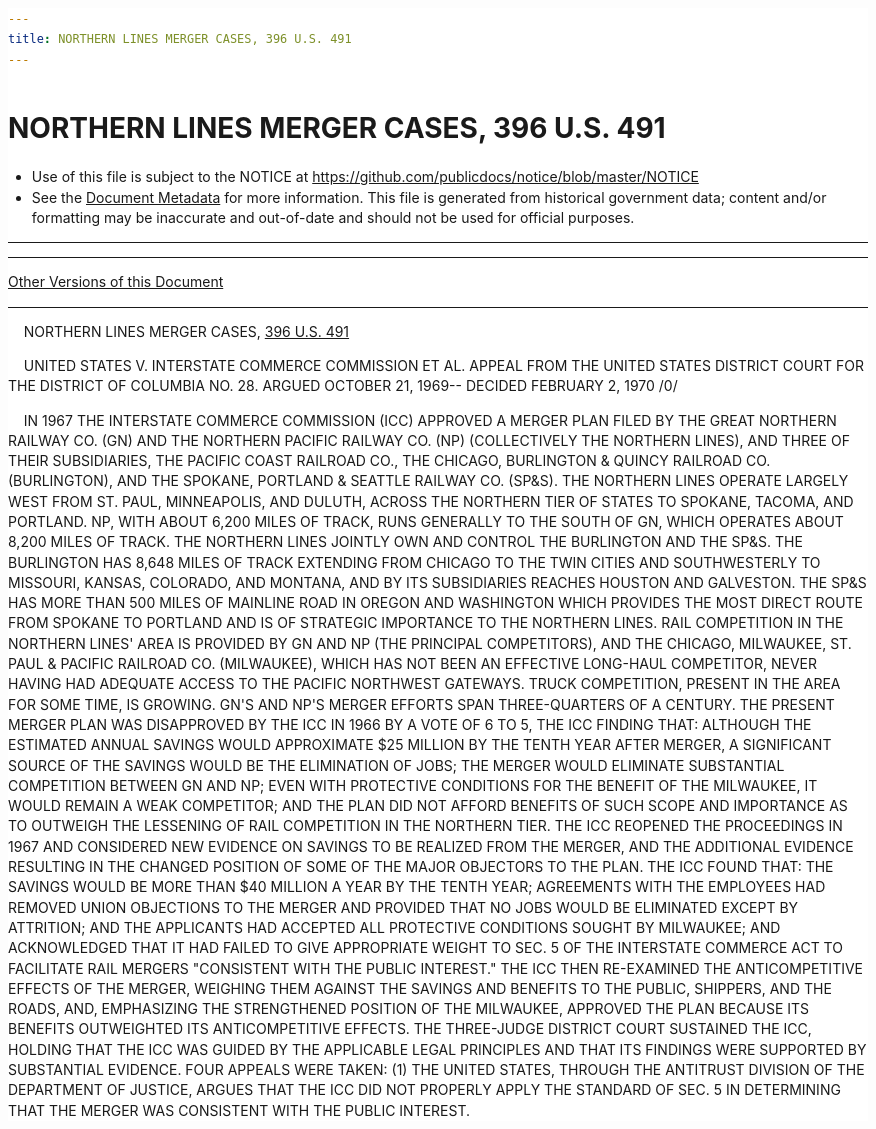 ```yaml
---
title: NORTHERN LINES MERGER CASES, 396 U.S. 491
---
```


# NORTHERN LINES MERGER CASES, 396 U.S. 491

* Use of this file is subject to the NOTICE at https://github.com/publicdocs/notice/blob/master/NOTICE
* See the [Document Metadata](../../../index.md) for more information.
  This file is generated from historical government data; content and/or formatting may be inaccurate and out-of-date and should not be used for official purposes.

----------
----------

[Other Versions of this Document](https://publicdocs.github.io/go/links?ns=uslm-x&ref=%2Fus%2Fcourts%2Fscotus%2FusReporter%2F396%2F491)

----------

    NORTHERN LINES MERGER CASES, [396 U.S. 491][/us/courts/scotus/usReporter/396/491]

    UNITED STATES V. INTERSTATE COMMERCE COMMISSION ET AL. APPEAL FROM THE UNITED STATES DISTRICT COURT FOR THE DISTRICT OF COLUMBIA NO. 28.  ARGUED OCTOBER 21, 1969-- DECIDED FEBRUARY 2, 1970 /0/

    IN 1967 THE INTERSTATE COMMERCE COMMISSION (ICC) APPROVED A MERGER PLAN FILED BY THE GREAT NORTHERN RAILWAY CO. (GN) AND THE NORTHERN PACIFIC RAILWAY CO. (NP) (COLLECTIVELY THE NORTHERN LINES), AND THREE OF THEIR SUBSIDIARIES, THE PACIFIC COAST RAILROAD CO., THE CHICAGO, BURLINGTON & QUINCY RAILROAD CO. (BURLINGTON), AND THE SPOKANE, PORTLAND & SEATTLE RAILWAY CO. (SP&S).  THE NORTHERN LINES OPERATE LARGELY WEST FROM ST. PAUL, MINNEAPOLIS, AND DULUTH, ACROSS THE NORTHERN TIER OF STATES TO SPOKANE, TACOMA, AND PORTLAND.  NP, WITH ABOUT 6,200 MILES OF TRACK, RUNS GENERALLY TO THE SOUTH OF GN, WHICH OPERATES ABOUT 8,200 MILES OF TRACK.  THE NORTHERN LINES JOINTLY OWN AND CONTROL THE BURLINGTON AND THE SP&S.  THE BURLINGTON HAS 8,648 MILES OF TRACK EXTENDING FROM CHICAGO TO THE TWIN CITIES AND SOUTHWESTERLY TO MISSOURI, KANSAS, COLORADO, AND MONTANA, AND BY ITS SUBSIDIARIES REACHES HOUSTON AND GALVESTON.  THE SP&S HAS MORE THAN 500 MILES OF MAINLINE ROAD IN OREGON AND WASHINGTON WHICH PROVIDES THE MOST DIRECT ROUTE FROM SPOKANE TO PORTLAND AND IS OF STRATEGIC IMPORTANCE TO THE NORTHERN LINES.  RAIL COMPETITION IN THE NORTHERN LINES' AREA IS PROVIDED BY GN AND NP (THE PRINCIPAL COMPETITORS), AND THE CHICAGO, MILWAUKEE, ST. PAUL & PACIFIC RAILROAD CO. (MILWAUKEE), WHICH HAS NOT BEEN AN EFFECTIVE LONG-HAUL COMPETITOR, NEVER HAVING HAD ADEQUATE ACCESS TO THE PACIFIC NORTHWEST GATEWAYS.  TRUCK COMPETITION, PRESENT IN THE AREA FOR SOME TIME, IS GROWING.  GN'S AND NP'S MERGER EFFORTS SPAN THREE-QUARTERS OF A CENTURY.  THE PRESENT MERGER PLAN WAS DISAPPROVED BY THE ICC IN 1966 BY A VOTE OF 6 TO 5, THE ICC FINDING THAT:  ALTHOUGH THE ESTIMATED ANNUAL SAVINGS WOULD APPROXIMATE $25 MILLION BY THE TENTH YEAR AFTER MERGER, A SIGNIFICANT SOURCE OF THE SAVINGS WOULD BE THE ELIMINATION OF JOBS; THE MERGER WOULD ELIMINATE SUBSTANTIAL COMPETITION BETWEEN GN AND NP; EVEN WITH PROTECTIVE CONDITIONS FOR THE BENEFIT OF THE MILWAUKEE, IT WOULD REMAIN A WEAK COMPETITOR; AND THE PLAN DID NOT AFFORD BENEFITS OF SUCH SCOPE AND IMPORTANCE AS TO OUTWEIGH THE LESSENING OF RAIL COMPETITION IN THE NORTHERN TIER.  THE ICC REOPENED THE PROCEEDINGS IN 1967 AND CONSIDERED NEW EVIDENCE ON SAVINGS TO BE REALIZED FROM THE MERGER, AND THE ADDITIONAL EVIDENCE RESULTING IN THE CHANGED POSITION OF SOME OF THE MAJOR OBJECTORS TO THE PLAN.  THE ICC FOUND THAT:  THE SAVINGS WOULD BE MORE THAN $40 MILLION A YEAR BY THE TENTH YEAR; AGREEMENTS WITH THE EMPLOYEES HAD REMOVED UNION OBJECTIONS TO THE MERGER AND PROVIDED THAT NO JOBS WOULD BE ELIMINATED EXCEPT BY ATTRITION; AND THE APPLICANTS HAD ACCEPTED ALL PROTECTIVE CONDITIONS SOUGHT BY MILWAUKEE; AND ACKNOWLEDGED THAT IT HAD FAILED TO GIVE APPROPRIATE WEIGHT TO SEC. 5 OF THE INTERSTATE COMMERCE ACT TO FACILITATE RAIL MERGERS "CONSISTENT WITH THE PUBLIC INTEREST."  THE ICC THEN RE-EXAMINED THE ANTICOMPETITIVE EFFECTS OF THE MERGER, WEIGHING THEM AGAINST THE SAVINGS AND BENEFITS TO THE PUBLIC, SHIPPERS, AND THE ROADS, AND, EMPHASIZING THE STRENGTHENED POSITION OF THE MILWAUKEE, APPROVED THE PLAN BECAUSE ITS BENEFITS OUTWEIGHTED ITS ANTICOMPETITIVE EFFECTS.  THE THREE-JUDGE DISTRICT COURT SUSTAINED THE ICC, HOLDING THAT THE ICC WAS GUIDED BY THE APPLICABLE LEGAL PRINCIPLES AND THAT ITS FINDINGS WERE SUPPORTED BY SUBSTANTIAL EVIDENCE.  FOUR APPEALS WERE TAKEN:  (1) THE UNITED STATES, THROUGH THE ANTITRUST DIVISION OF THE DEPARTMENT OF JUSTICE, ARGUES THAT THE ICC DID NOT PROPERLY APPLY THE STANDARD OF SEC. 5 IN DETERMINING THAT THE MERGER WAS CONSISTENT WITH THE PUBLIC INTEREST.


[/us/courts/scotus/usReporter/396/491]: https://publicdocs.github.io/go/links?ns=uslm-x&ref=%2Fus%2Fcourts%2Fscotus%2FusReporter%2F396%2F491
[/us/courts/scotus/usReporter/356/412]: https://publicdocs.github.io/go/links?ns=uslm-x&ref=%2Fus%2Fcourts%2Fscotus%2FusReporter%2F356%2F412
[/us/courts/scotus/usReporter/321/67]: https://publicdocs.github.io/go/links?ns=uslm-x&ref=%2Fus%2Fcourts%2Fscotus%2FusReporter%2F321%2F67
[/us/courts/scotus/usReporter/161/646]: https://publicdocs.github.io/go/links?ns=uslm-x&ref=%2Fus%2Fcourts%2Fscotus%2FusReporter%2F161%2F646
[/us/courts/scotus/usReporter/193/197]: https://publicdocs.github.io/go/links?ns=uslm-x&ref=%2Fus%2Fcourts%2Fscotus%2FusReporter%2F193%2F197
[/us/stat/26/209]: https://publicdocs.github.io/go/links?ns=uslm&ref=%2Fus%2Fstat%2F26%2F209
[/us/usc/t15/s1]: https://publicdocs.github.io/go/links?ns=uslm&ref=%2Fus%2Fusc%2Ft15%2Fs1
[/us/stat/41/456]: https://publicdocs.github.io/go/links?ns=uslm&ref=%2Fus%2Fstat%2F41%2F456
[/us/stat/41/481]: https://publicdocs.github.io/go/links?ns=uslm&ref=%2Fus%2Fstat%2F41%2F481
[/us/stat/24/380]: https://publicdocs.github.io/go/links?ns=uslm&ref=%2Fus%2Fstat%2F24%2F380
[/us/usc/t49/s5]: https://publicdocs.github.io/go/links?ns=uslm&ref=%2Fus%2Fusc%2Ft49%2Fs5
[/us/usc/t28/s2325]: https://publicdocs.github.io/go/links?ns=uslm&ref=%2Fus%2Fusc%2Ft28%2Fs2325
[/us/courts/scotus/usReporter/389/486]: https://publicdocs.github.io/go/links?ns=uslm-x&ref=%2Fus%2Fcourts%2Fscotus%2FusReporter%2F389%2F486
[/us/stat/54/905]: https://publicdocs.github.io/go/links?ns=uslm&ref=%2Fus%2Fstat%2F54%2F905
[/us/usc/t49/s5]: https://publicdocs.github.io/go/links?ns=uslm&ref=%2Fus%2Fusc%2Ft49%2Fs5
[/us/usc/t49/s5]: https://publicdocs.github.io/go/links?ns=uslm&ref=%2Fus%2Fusc%2Ft49%2Fs5
[/us/courts/scotus/usReporter/321/67]: https://publicdocs.github.io/go/links?ns=uslm-x&ref=%2Fus%2Fcourts%2Fscotus%2FusReporter%2F321%2F67
[/us/stat/41/481]: https://publicdocs.github.io/go/links?ns=uslm&ref=%2Fus%2Fstat%2F41%2F481
[/us/courts/scotus/usReporter/264/331]: https://publicdocs.github.io/go/links?ns=uslm-x&ref=%2Fus%2Fcourts%2Fscotus%2FusReporter%2F264%2F331
[/us/courts/scotus/usReporter/270/266]: https://publicdocs.github.io/go/links?ns=uslm-x&ref=%2Fus%2Fcourts%2Fscotus%2FusReporter%2F270%2F266
[/us/courts/scotus/usReporter/292/522]: https://publicdocs.github.io/go/links?ns=uslm-x&ref=%2Fus%2Fcourts%2Fscotus%2FusReporter%2F292%2F522
[/us/courts/scotus/usReporter/308/225]: https://publicdocs.github.io/go/links?ns=uslm-x&ref=%2Fus%2Fcourts%2Fscotus%2FusReporter%2F308%2F225
[/us/courts/scotus/usReporter/287/12]: https://publicdocs.github.io/go/links?ns=uslm-x&ref=%2Fus%2Fcourts%2Fscotus%2FusReporter%2F287%2F12
[/us/courts/scotus/usReporter/347/298]: https://publicdocs.github.io/go/links?ns=uslm-x&ref=%2Fus%2Fcourts%2Fscotus%2FusReporter%2F347%2F298
[/us/courts/scotus/usReporter/356/412]: https://publicdocs.github.io/go/links?ns=uslm-x&ref=%2Fus%2Fcourts%2Fscotus%2FusReporter%2F356%2F412
[/us/stat/41/481]: https://publicdocs.github.io/go/links?ns=uslm&ref=%2Fus%2Fstat%2F41%2F481
[/us/courts/scotus/usReporter/334/182]: https://publicdocs.github.io/go/links?ns=uslm-x&ref=%2Fus%2Fcourts%2Fscotus%2FusReporter%2F334%2F182
[/us/courts/scotus/usReporter/321/67]: https://publicdocs.github.io/go/links?ns=uslm-x&ref=%2Fus%2Fcourts%2Fscotus%2FusReporter%2F321%2F67
[/us/courts/scotus/usReporter/287/12]: https://publicdocs.github.io/go/links?ns=uslm-x&ref=%2Fus%2Fcourts%2Fscotus%2FusReporter%2F287%2F12
[/us/courts/scotus/usReporter/361/173]: https://publicdocs.github.io/go/links?ns=uslm-x&ref=%2Fus%2Fcourts%2Fscotus%2FusReporter%2F361%2F173
[/us/courts/scotus/usReporter/382/154]: https://publicdocs.github.io/go/links?ns=uslm-x&ref=%2Fus%2Fcourts%2Fscotus%2FusReporter%2F382%2F154
[/us/courts/scotus/usReporter/386/544]: https://publicdocs.github.io/go/links?ns=uslm-x&ref=%2Fus%2Fcourts%2Fscotus%2FusReporter%2F386%2F544
[/us/courts/scotus/usReporter/389/486]: https://publicdocs.github.io/go/links?ns=uslm-x&ref=%2Fus%2Fcourts%2Fscotus%2FusReporter%2F389%2F486
[/us/courts/scotus/usReporter/322/503]: https://publicdocs.github.io/go/links?ns=uslm-x&ref=%2Fus%2Fcourts%2Fscotus%2FusReporter%2F322%2F503
[/us/courts/scotus/usReporter/327/515]: https://publicdocs.github.io/go/links?ns=uslm-x&ref=%2Fus%2Fcourts%2Fscotus%2FusReporter%2F327%2F515
[/us/courts/scotus/usReporter/334/182]: https://publicdocs.github.io/go/links?ns=uslm-x&ref=%2Fus%2Fcourts%2Fscotus%2FusReporter%2F334%2F182
[/us/usc/t49/s5]: https://publicdocs.github.io/go/links?ns=uslm&ref=%2Fus%2Fusc%2Ft49%2Fs5
[/us/courts/scotus/usReporter/338/902]: https://publicdocs.github.io/go/links?ns=uslm-x&ref=%2Fus%2Fcourts%2Fscotus%2FusReporter%2F338%2F902
[/us/courts/scotus/usReporter/393/479]: https://publicdocs.github.io/go/links?ns=uslm-x&ref=%2Fus%2Fcourts%2Fscotus%2FusReporter%2F393%2F479
[/us/courts/scotus/usReporter/287/12]: https://publicdocs.github.io/go/links?ns=uslm-x&ref=%2Fus%2Fcourts%2Fscotus%2FusReporter%2F287%2F12
[/us/courts/scotus/usReporter/228/482]: https://publicdocs.github.io/go/links?ns=uslm-x&ref=%2Fus%2Fcourts%2Fscotus%2FusReporter%2F228%2F482
[/us/courts/scotus/usReporter/311/317]: https://publicdocs.github.io/go/links?ns=uslm-x&ref=%2Fus%2Fcourts%2Fscotus%2FusReporter%2F311%2F317
[/us/courts/scotus/usReporter/350/844]: https://publicdocs.github.io/go/links?ns=uslm-x&ref=%2Fus%2Fcourts%2Fscotus%2FusReporter%2F350%2F844
[/us/courts/scotus/usReporter/238/393]: https://publicdocs.github.io/go/links?ns=uslm-x&ref=%2Fus%2Fcourts%2Fscotus%2FusReporter%2F238%2F393
[/us/courts/scotus/usReporter/199/160]: https://publicdocs.github.io/go/links?ns=uslm-x&ref=%2Fus%2Fcourts%2Fscotus%2FusReporter%2F199%2F160
[/us/courts/scotus/usReporter/321/67]: https://publicdocs.github.io/go/links?ns=uslm-x&ref=%2Fus%2Fcourts%2Fscotus%2FusReporter%2F321%2F67
[/us/courts/scotus/usReporter/386/544]: https://publicdocs.github.io/go/links?ns=uslm-x&ref=%2Fus%2Fcourts%2Fscotus%2FusReporter%2F386%2F544
[/us/stat/38/731]: https://publicdocs.github.io/go/links?ns=uslm&ref=%2Fus%2Fstat%2F38%2F731
[/us/usc/t15/s18]: https://publicdocs.github.io/go/links?ns=uslm&ref=%2Fus%2Fusc%2Ft15%2Fs18
[/us/courts/scotus/usReporter/193/197]: https://publicdocs.github.io/go/links?ns=uslm-x&ref=%2Fus%2Fcourts%2Fscotus%2FusReporter%2F193%2F197
[/us/stat/13/367]: https://publicdocs.github.io/go/links?ns=uslm&ref=%2Fus%2Fstat%2F13%2F367
[/us/usc/t49/s5]: https://publicdocs.github.io/go/links?ns=uslm&ref=%2Fus%2Fusc%2Ft49%2Fs5